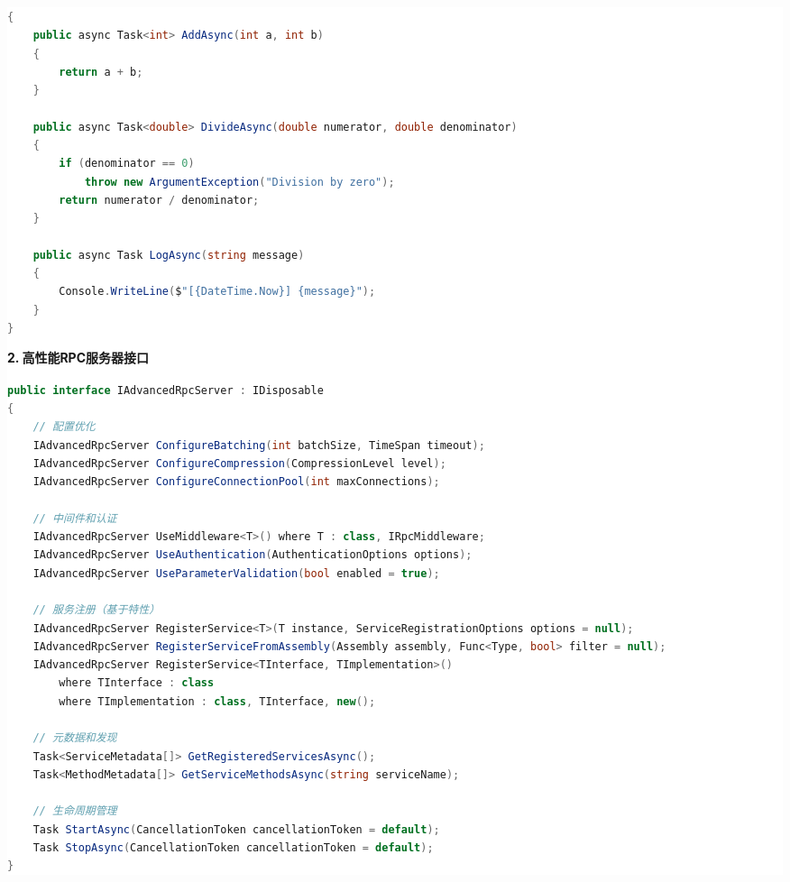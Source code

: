 ```csharp
{
    public async Task<int> AddAsync(int a, int b)
    {
        return a + b;
    }
    
    public async Task<double> DivideAsync(double numerator, double denominator)
    {
        if (denominator == 0)
            throw new ArgumentException("Division by zero");
        return numerator / denominator;
    }
    
    public async Task LogAsync(string message)
    {
        Console.WriteLine($"[{DateTime.Now}] {message}");
    }
}
```

**2. 高性能RPC服务器接口**
```csharp
public interface IAdvancedRpcServer : IDisposable
{
    // 配置优化
    IAdvancedRpcServer ConfigureBatching(int batchSize, TimeSpan timeout);
    IAdvancedRpcServer ConfigureCompression(CompressionLevel level);
    IAdvancedRpcServer ConfigureConnectionPool(int maxConnections);
    
    // 中间件和认证
    IAdvancedRpcServer UseMiddleware<T>() where T : class, IRpcMiddleware;
    IAdvancedRpcServer UseAuthentication(AuthenticationOptions options);
    IAdvancedRpcServer UseParameterValidation(bool enabled = true);
    
    // 服务注册（基于特性）
    IAdvancedRpcServer RegisterService<T>(T instance, ServiceRegistrationOptions options = null);
    IAdvancedRpcServer RegisterServiceFromAssembly(Assembly assembly, Func<Type, bool> filter = null);
    IAdvancedRpcServer RegisterService<TInterface, TImplementation>() 
        where TInterface : class 
        where TImplementation : class, TInterface, new();
    
    // 元数据和发现
    Task<ServiceMetadata[]> GetRegisteredServicesAsync();
    Task<MethodMetadata[]> GetServiceMethodsAsync(string serviceName);
    
    // 生命周期管理
    Task StartAsync(CancellationToken cancellationToken = default);
    Task StopAsync(CancellationToken cancellationToken = default);
}
```
